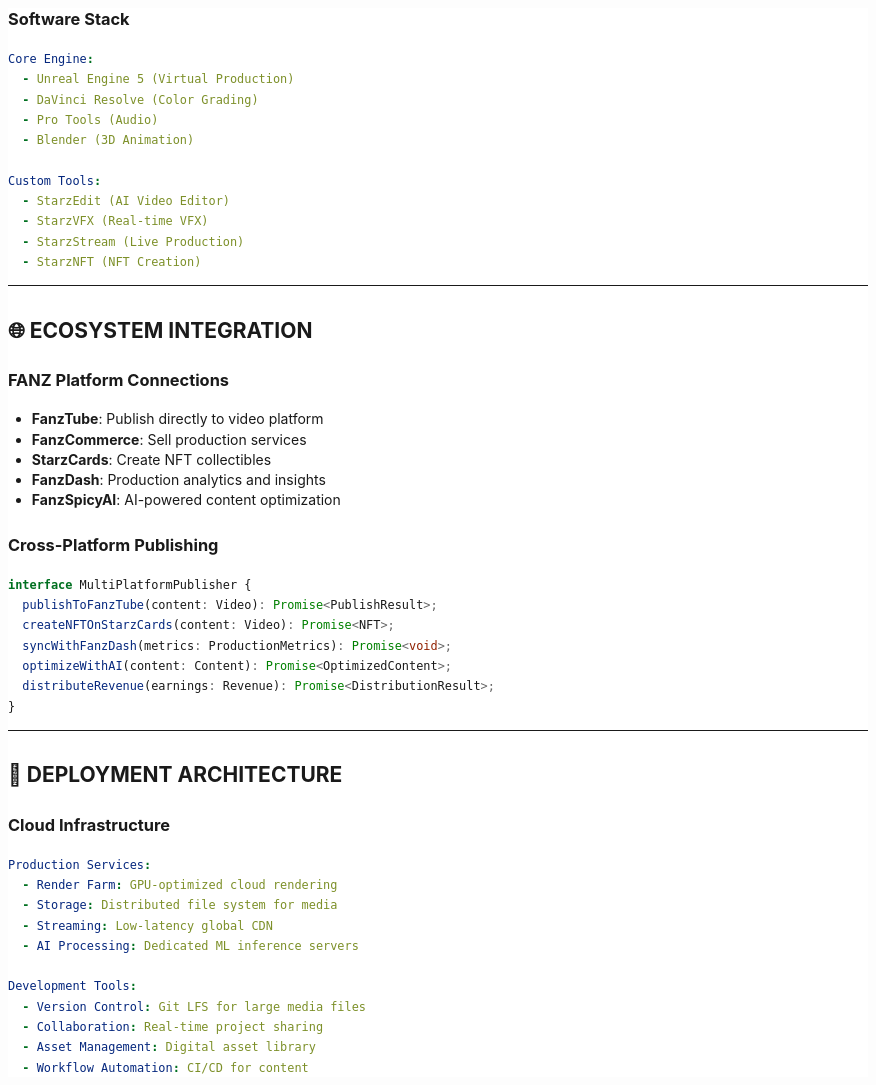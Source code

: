 ### **Software Stack**
```yaml
Core Engine:
  - Unreal Engine 5 (Virtual Production)
  - DaVinci Resolve (Color Grading)
  - Pro Tools (Audio)
  - Blender (3D Animation)

Custom Tools:
  - StarzEdit (AI Video Editor)
  - StarzVFX (Real-time VFX)
  - StarzStream (Live Production)
  - StarzNFT (NFT Creation)
```

---

## 🌐 **ECOSYSTEM INTEGRATION**

### **FANZ Platform Connections**
- **FanzTube**: Publish directly to video platform
- **FanzCommerce**: Sell production services
- **StarzCards**: Create NFT collectibles
- **FanzDash**: Production analytics and insights
- **FanzSpicyAI**: AI-powered content optimization

### **Cross-Platform Publishing**
```typescript
interface MultiPlatformPublisher {
  publishToFanzTube(content: Video): Promise<PublishResult>;
  createNFTOnStarzCards(content: Video): Promise<NFT>;
  syncWithFanzDash(metrics: ProductionMetrics): Promise<void>;
  optimizeWithAI(content: Content): Promise<OptimizedContent>;
  distributeRevenue(earnings: Revenue): Promise<DistributionResult>;
}
```

---

## 🚀 **DEPLOYMENT ARCHITECTURE**

### **Cloud Infrastructure**
```yaml
Production Services:
  - Render Farm: GPU-optimized cloud rendering
  - Storage: Distributed file system for media
  - Streaming: Low-latency global CDN
  - AI Processing: Dedicated ML inference servers

Development Tools:
  - Version Control: Git LFS for large media files
  - Collaboration: Real-time project sharing
  - Asset Management: Digital asset library
  - Workflow Automation: CI/CD for content
```
